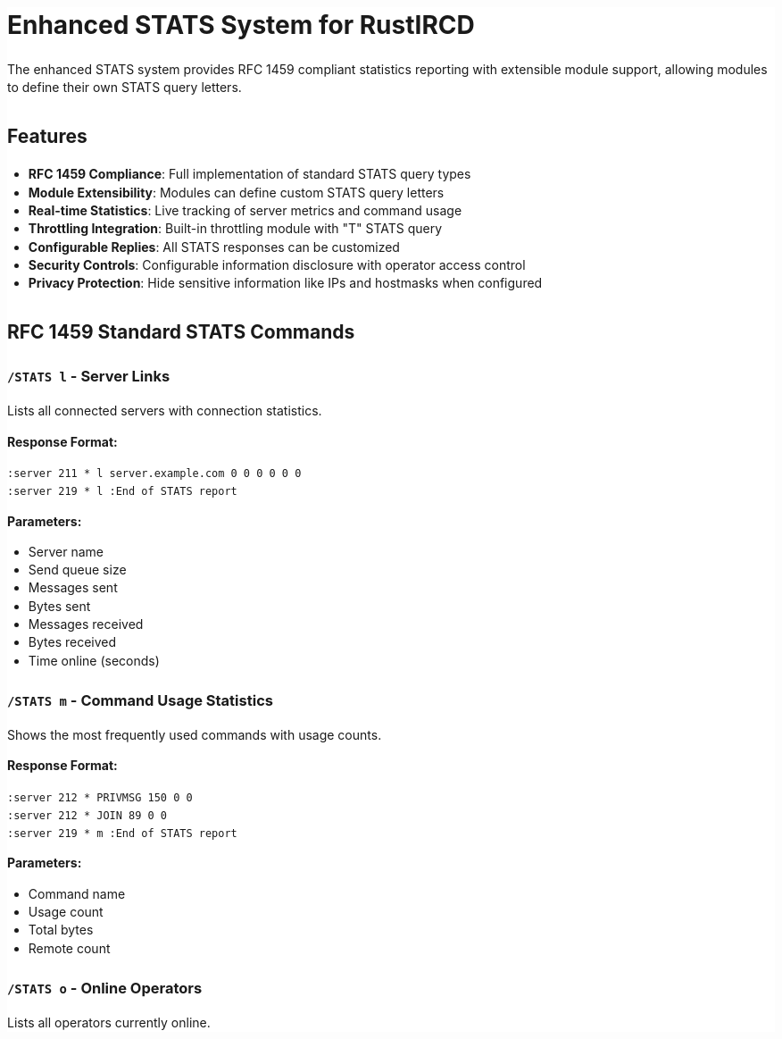 # Enhanced STATS System for RustIRCD

The enhanced STATS system provides RFC 1459 compliant statistics reporting with extensible module support, allowing modules to define their own STATS query letters.

## Features

- **RFC 1459 Compliance**: Full implementation of standard STATS query types
- **Module Extensibility**: Modules can define custom STATS query letters
- **Real-time Statistics**: Live tracking of server metrics and command usage
- **Throttling Integration**: Built-in throttling module with "T" STATS query
- **Configurable Replies**: All STATS responses can be customized
- **Security Controls**: Configurable information disclosure with operator access control
- **Privacy Protection**: Hide sensitive information like IPs and hostmasks when configured

## RFC 1459 Standard STATS Commands

### `/STATS l` - Server Links
Lists all connected servers with connection statistics.

**Response Format:**
```
:server 211 * l server.example.com 0 0 0 0 0 0
:server 219 * l :End of STATS report
```

**Parameters:**
- Server name
- Send queue size
- Messages sent
- Bytes sent  
- Messages received
- Bytes received
- Time online (seconds)

### `/STATS m` - Command Usage Statistics
Shows the most frequently used commands with usage counts.

**Response Format:**
```
:server 212 * PRIVMSG 150 0 0
:server 212 * JOIN 89 0 0
:server 219 * m :End of STATS report
```

**Parameters:**
- Command name
- Usage count
- Total bytes
- Remote count

### `/STATS o` - Online Operators
Lists all operators currently online.
